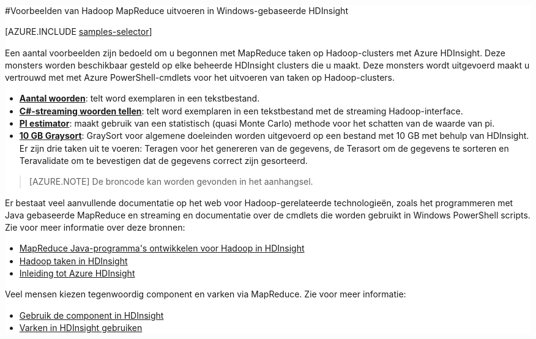 <properties
    pageTitle="De monsters Hadoop uitgevoerd in HDInsight | Microsoft Azure"
    description="Aan de slag met de HDInsight van Azure-service met de voorbeelden. Gebruikt u PowerShell scripts die MapReduce programma's op clusters van gegevens uitvoeren."
    services="hdinsight"
    documentationCenter=""
    tags="azure-portal"
    authors="mumian"
    manager="jhubbard"
    editor="cgronlun"/>

<tags
    ms.service="hdinsight"
    ms.workload="big-data"
    ms.tgt_pltfrm="na"
    ms.devlang="na"
    ms.topic="article"
    ms.date="10/21/2016"
    ms.author="jgao"/>

#<a name="run-hadoop-mapreduce-samples-in-windows-based-hdinsight"></a>Voorbeelden van Hadoop MapReduce uitvoeren in Windows-gebaseerde HDInsight

[AZURE.INCLUDE [samples-selector](../../includes/hdinsight-run-samples-selector.md)]

Een aantal voorbeelden zijn bedoeld om u begonnen met MapReduce taken op Hadoop-clusters met Azure HDInsight. Deze monsters worden beschikbaar gesteld op elke beheerde HDInsight clusters die u maakt. Deze monsters wordt uitgevoerd maakt u vertrouwd met met Azure PowerShell-cmdlets voor het uitvoeren van taken op Hadoop-clusters.

- [**Aantal woorden**][hdinsight-sample-wordcount]: telt word exemplaren in een tekstbestand.
- [**C#-streaming woorden tellen**][hdinsight-sample-csharp-streaming]: telt word exemplaren in een tekstbestand met de streaming Hadoop-interface.
- [**PI estimator**][hdinsight-sample-pi-estimator]: maakt gebruik van een statistisch (quasi Monte Carlo) methode voor het schatten van de waarde van pi.
- [**10 GB Graysort**][hdinsight-sample-10gb-graysort]: GraySort voor algemene doeleinden worden uitgevoerd op een bestand met 10 GB met behulp van HDInsight. Er zijn drie taken uit te voeren: Teragen voor het genereren van de gegevens, de Terasort om de gegevens te sorteren en Teravalidate om te bevestigen dat de gegevens correct zijn gesorteerd.

>[AZURE.NOTE] De broncode kan worden gevonden in het aanhangsel. 

Er bestaat veel aanvullende documentatie op het web voor Hadoop-gerelateerde technologieën, zoals het programmeren met Java gebaseerde MapReduce en streaming en documentatie over de cmdlets die worden gebruikt in Windows PowerShell scripts. Zie voor meer informatie over deze bronnen:

- [MapReduce Java-programma's ontwikkelen voor Hadoop in HDInsight](hdinsight-develop-deploy-java-mapreduce-linux.md)
- [Hadoop taken in HDInsight](hdinsight-submit-hadoop-jobs-programmatically.md)
- [Inleiding tot Azure HDInsight][hdinsight-introduction]

Veel mensen kiezen tegenwoordig component en varken via MapReduce.  Zie voor meer informatie:

- [Gebruik de component in HDInsight](hdinsight-use-hive.md)
- [Varken in HDInsight gebruiken](hdinsight-use-pig.md)
 

[hdinsight-errors]: hdinsight-debug-jobs.md
[hdinsight-sdk-documentation]: https://msdn.microsoft.com/library/azure/dn479185.aspx
[hdinsight-submit-jobs]: hdinsight-submit-hadoop-jobs-programmatically.md
[hdinsight-introduction]: hdinsight-hadoop-introduction.md
[powershell-install-configure]: ../powershell-install-configure.md
[hdinsight-get-started]: hdinsight-hadoop-linux-tutorial-get-started.md
[hdinsight-samples]: hdinsight-run-samples.md
[hdinsight-sample-10gb-graysort]: #hdinsight-sample-10gb-graysort
[hdinsight-sample-csharp-streaming]: #hdinsight-sample-csharp-streaming
[hdinsight-sample-pi-estimator]: #hdinsight-sample-pi-estimator
[hdinsight-sample-wordcount]: #hdinsight-sample-wordcount
[hdinsight-use-hive]: hdinsight-use-hive.md
[hdinsight-use-pig]: hdinsight-use-pig.md
[streamreader]: http://msdn.microsoft.com/library/system.io.streamreader.aspx
[console-writeline]: http://msdn.microsoft.com/library/system.console.writeline
[stdin-stdout-stderr]: https://msdn.microsoft.com/library/3x292kth.aspx